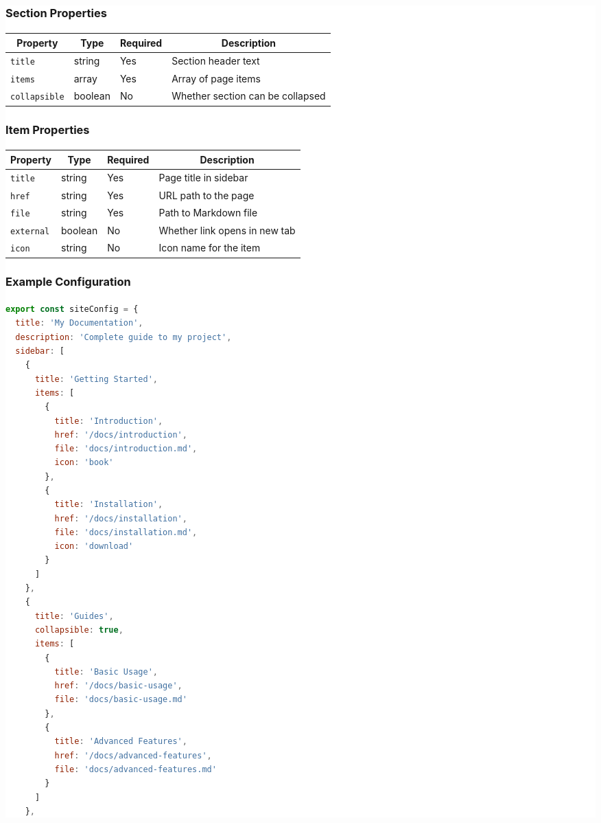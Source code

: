 ### Section Properties

| Property | Type | Required | Description |
|----------|------|----------|-------------|
| `title` | string | Yes | Section header text |
| `items` | array | Yes | Array of page items |
| `collapsible` | boolean | No | Whether section can be collapsed |

### Item Properties

| Property | Type | Required | Description |
|----------|------|----------|-------------|
| `title` | string | Yes | Page title in sidebar |
| `href` | string | Yes | URL path to the page |
| `file` | string | Yes | Path to Markdown file |
| `external` | boolean | No | Whether link opens in new tab |
| `icon` | string | No | Icon name for the item |

### Example Configuration

```javascript
export const siteConfig = {
  title: 'My Documentation',
  description: 'Complete guide to my project',
  sidebar: [
    {
      title: 'Getting Started',
      items: [
        {
          title: 'Introduction',
          href: '/docs/introduction',
          file: 'docs/introduction.md',
          icon: 'book'
        },
        {
          title: 'Installation',
          href: '/docs/installation',
          file: 'docs/installation.md',
          icon: 'download'
        }
      ]
    },
    {
      title: 'Guides',
      collapsible: true,
      items: [
        {
          title: 'Basic Usage',
          href: '/docs/basic-usage',
          file: 'docs/basic-usage.md'
        },
        {
          title: 'Advanced Features',
          href: '/docs/advanced-features',
          file: 'docs/advanced-features.md'
        }
      ]
    },
```